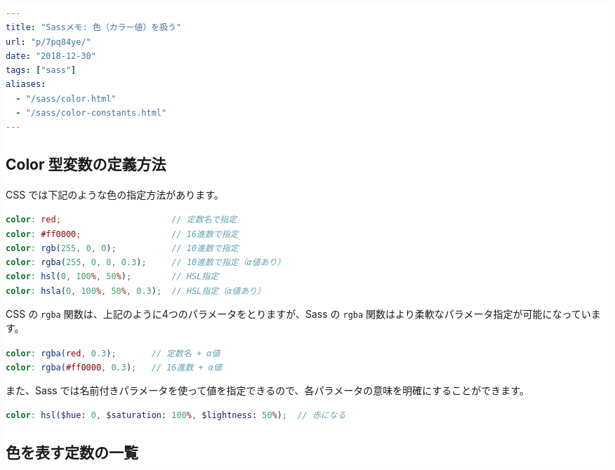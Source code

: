 ```yaml
---
title: "Sassメモ: 色（カラー値）を扱う"
url: "p/7pq84ye/"
date: "2018-12-30"
tags: ["sass"]
aliases:
  - "/sass/color.html"
  - "/sass/color-constants.html"
---
```


Color 型変数の定義方法
----

CSS では下記のような色の指定方法があります。

```scss
color: red;                      // 定数名で指定
color: #ff0000;                  // 16進数で指定
color: rgb(255, 0, 0);           // 10進数で指定
color: rgba(255, 0, 0, 0.3);     // 10進数で指定（α値あり）
color: hsl(0, 100%, 50%);        // HSL指定
color: hsla(0, 100%, 50%, 0.3);  // HSL指定（α値あり）
```

CSS の `rgba` 関数は、上記のように4つのパラメータをとりますが、Sass の `rgba` 関数はより柔軟なパラメータ指定が可能になっています。

```scss
color: rgba(red, 0.3);       // 定数名 + α値
color: rgba(#ff0000, 0.3);   // 16進数 + α値
```

また、Sass では名前付きパラメータを使って値を指定できるので、各パラメータの意味を明確にすることができます。

```scss
color: hsl($hue: 0, $saturation: 100%, $lightness: 50%);  // 赤になる
```


色を表す定数の一覧
----

<style>
.local-cells {
  display: flex;
  flex-wrap: wrap; /* 子要素が右端に到達したら折り返す */
  justify-content: center; /* 主軸（水平方向）に中央合わせ */
}

/* 色ボックス */
.local-cells > div div:first-child {
  display: inline-block;
  margin-right: 0.5em;
  width: 30px;
  height: 45px;
}
